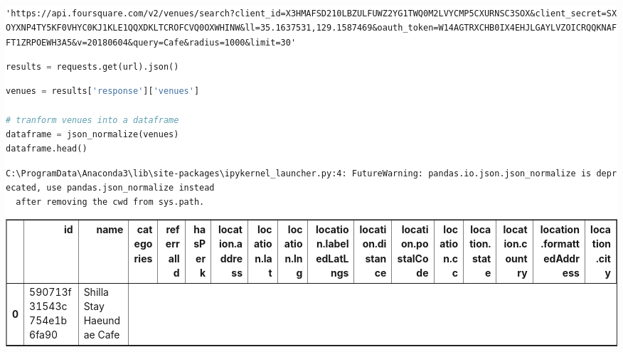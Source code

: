 


    'https://api.foursquare.com/v2/venues/search?client_id=X3HMAFSD210LBZULFUWZ2YG1TWQ0M2LVYCMP5CXURNSC3SOX&client_secret=SXOYXNP4TY5KF0VHYC0KJ1KLE1QQXDKLTCROFCVQ0OXWHINW&ll=35.1637531,129.1587469&oauth_token=W14AGTRXCHB0IX4EHJLGAYLVZOICRQQKNAFFT1ZRPOEWH3A5&v=20180604&query=Cafe&radius=1000&limit=30'




```python
results = requests.get(url).json()
```


```python
venues = results['response']['venues']

# tranform venues into a dataframe
dataframe = json_normalize(venues)
dataframe.head()
```

    C:\ProgramData\Anaconda3\lib\site-packages\ipykernel_launcher.py:4: FutureWarning: pandas.io.json.json_normalize is deprecated, use pandas.json_normalize instead
      after removing the cwd from sys.path.
    




<div>
<style scoped>
    .dataframe tbody tr th:only-of-type {
        vertical-align: middle;
    }

    .dataframe tbody tr th {
        vertical-align: top;
    }

    .dataframe thead th {
        text-align: right;
    }
</style>
<table border="1" class="dataframe">
  <thead>
    <tr style="text-align: right;">
      <th></th>
      <th>id</th>
      <th>name</th>
      <th>categories</th>
      <th>referralId</th>
      <th>hasPerk</th>
      <th>location.address</th>
      <th>location.lat</th>
      <th>location.lng</th>
      <th>location.labeledLatLngs</th>
      <th>location.distance</th>
      <th>location.postalCode</th>
      <th>location.cc</th>
      <th>location.state</th>
      <th>location.country</th>
      <th>location.formattedAddress</th>
      <th>location.city</th>
    </tr>
  </thead>
  <tbody>
    <tr>
      <th>0</th>
      <td>590713f31543c754e1b6fa90</td>
      <td>Shilla Stay Haeundae Cafe</td>